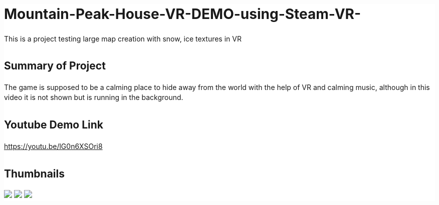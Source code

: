 # Mountain-Peak-House-VR-DEMO-using-Steam-VR-
This is a project testing large map creation with snow, ice textures in VR

## Summary of Project
The game is supposed to be a calming place to hide away from the world with the help of VR and calming music, although in this video it is not shown but is running in the background.

## Youtube Demo Link

https://youtu.be/lG0n6XSOri8 

## Thumbnails

  <img src= "https://i.imgur.com/84YYrsa.jpg" width= "2000">
  <img src= "https://i.imgur.com/ajtXtUX.jpg" width= "2000">
  <img src= "https://i.imgur.com/QauSbaO.jpg" width= "2000">
